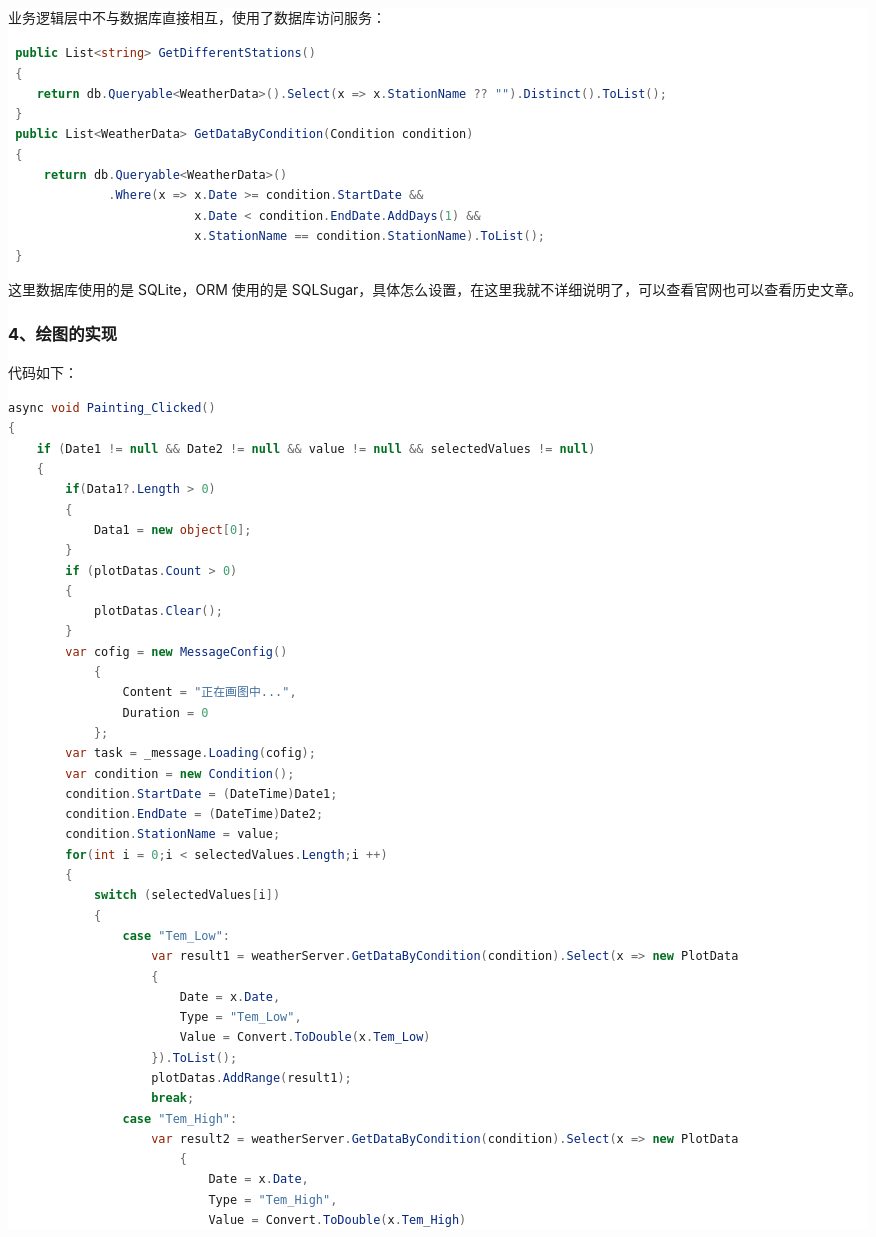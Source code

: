 业务逻辑层中不与数据库直接相互，使用了数据库访问服务：

```csharp
 public List<string> GetDifferentStations()
 {
    return db.Queryable<WeatherData>().Select(x => x.StationName ?? "").Distinct().ToList();
 }
 public List<WeatherData> GetDataByCondition(Condition condition)
 {
     return db.Queryable<WeatherData>()
              .Where(x => x.Date >= condition.StartDate &&
                          x.Date < condition.EndDate.AddDays(1) &&
                          x.StationName == condition.StationName).ToList();
 }
```

这里数据库使用的是 SQLite，ORM 使用的是 SQLSugar，具体怎么设置，在这里我就不详细说明了，可以查看官网也可以查看历史文章。

### 4、绘图的实现

代码如下：

```csharp
async void Painting_Clicked()
{
    if (Date1 != null && Date2 != null && value != null && selectedValues != null)
    {
        if(Data1?.Length > 0)
        {
            Data1 = new object[0];
        }
        if (plotDatas.Count > 0)
        {
            plotDatas.Clear();
        }
        var cofig = new MessageConfig()
            {
                Content = "正在画图中...",
                Duration = 0
            };
        var task = _message.Loading(cofig);
        var condition = new Condition();
        condition.StartDate = (DateTime)Date1;
        condition.EndDate = (DateTime)Date2;
        condition.StationName = value;
        for(int i = 0;i < selectedValues.Length;i ++)
        {
            switch (selectedValues[i])
            {
                case "Tem_Low":
                    var result1 = weatherServer.GetDataByCondition(condition).Select(x => new PlotData
                    {
                        Date = x.Date,
                        Type = "Tem_Low",
                        Value = Convert.ToDouble(x.Tem_Low)
                    }).ToList();
                    plotDatas.AddRange(result1);
                    break;
                case "Tem_High":
                    var result2 = weatherServer.GetDataByCondition(condition).Select(x => new PlotData
                        {
                            Date = x.Date,
                            Type = "Tem_High",
                            Value = Convert.ToDouble(x.Tem_High)
```